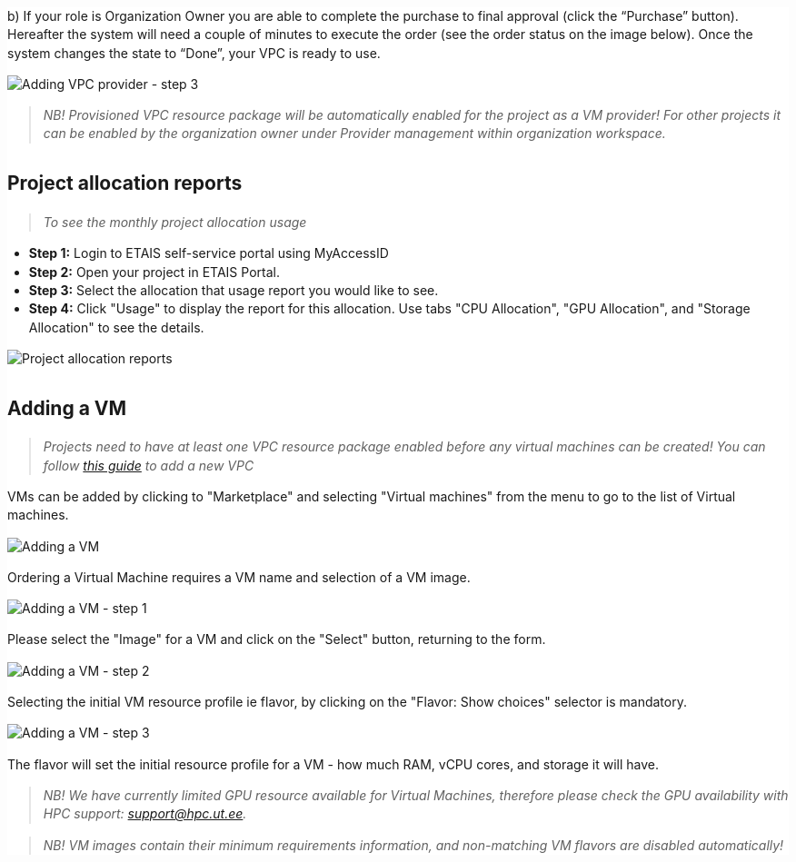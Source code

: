 b) If your role is Organization Owner you are able to complete the purchase to final approval (click the “Purchase” button). Hereafter the system will need a couple of minutes to execute the order (see the order status on the image below). Once the system changes the state to “Done”, your VPC is ready to use.


![Adding VPC provider - step 3](../images/project-vpc-done.jpg)

> *NB! Provisioned VPC resource package will be automatically enabled for the project as a VM provider! For other projects it can be enabled by the organization owner under Provider management within organization workspace.*

## Project allocation reports
> *To see the monthly project allocation usage*

- **Step 1:** Login to ETAIS self-service portal using MyAccessID 
- **Step 2:** Open your project in ETAIS Portal.
- **Step 3:** Select the allocation that usage report you would like to see.
- **Step 4:** Click "Usage" to display the report for this allocation. Use tabs "CPU Allocation", "GPU Allocation", and "Storage Allocation" to see the details. 

![Project allocation reports](../images/project-allocation-reports.jpg)

## Adding a VM
> *Projects need to have at least one VPC resource package enabled before any virtual machines can be created! You can follow 
>  [this guide](https://etais.ee/self_service/#adding-a-vpc) to add a new VPC*

VMs can be added by clicking to "Marketplace" and selecting "Virtual machines" from the menu to go to the list of Virtual machines. 

![Adding a VM](../images/project-vm-add-marketplace.jpg)

Ordering a Virtual Machine requires a VM name and selection of a VM image.

![Adding a VM - step 1](../images/project-vm-add-form-step1.jpg)

Please select the "Image" for a VM and click on the "Select" button, returning to the form.

![Adding a VM - step 2](../images/project-vm-add-form-step2.jpg)

Selecting the initial VM resource profile ie flavor, by clicking on the "Flavor: Show choices" selector is mandatory.

![Adding a VM - step 3](../images/project-vm-add-form-step3.jpg)

The flavor will set the initial resource profile for a VM - how much RAM, vCPU cores, and storage it will have. 

> *NB! We have currently limited GPU resource available for Virtual Machines, therefore please check the GPU availability with HPC support: [support@hpc.ut.ee](mailto:support@hpc.ut.ee).*

> *NB! VM images contain their minimum requirements information, and non-matching VM flavors are disabled automatically!*
